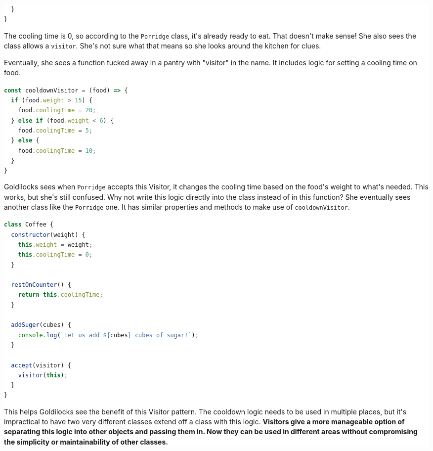 ```javascript
  }
}
```

The cooling time is 0, so according to the `Porridge` class, it's already ready to eat. That doesn't make sense! She also sees the class allows a `visitor`. She's not sure what that means so she looks around the kitchen for clues.

Eventually, she sees a function tucked away in a pantry with "visitor" in the name. It includes logic for setting a cooling time on food.

```javascript
const cooldownVisitor = (food) => {
  if (food.weight > 15) {
    food.coolingTime = 20;
  } else if (food.weight < 6) {
    food.coolingTime = 5;
  } else {
    food.coolingTime = 10;
  }
}
```

Goldilocks sees when `Porridge` accepts this Visitor, it changes the cooling time based on the food's weight to what's needed. This works, but she's still confused. Why not write this logic directly into the class instead of in this function? She eventually sees another class like the `Porridge` one. It has similar properties and methods to make use of `cooldownVisitor`.

```javascript
class Coffee {
  constructor(weight) {
    this.weight = weight;
    this.coolingTime = 0;
  }

  restOnCounter() {
    return this.coolingTime;
  }

  addSuger(cubes) {
    console.log(`Let us add ${cubes} cubes of sugar!`);
  }

  accept(visitor) {
    visitor(this);
  }
}
```

This helps Goldilocks see the benefit of this Visitor pattern. The cooldown logic needs to be used in multiple places, but it's impractical to have two very different classes extend off a class with this logic. **Visitors give a more manageable option of separating this logic into other objects and passing them in. Now they can be used in different areas without compromising the simplicity or maintainability of other classes.**
